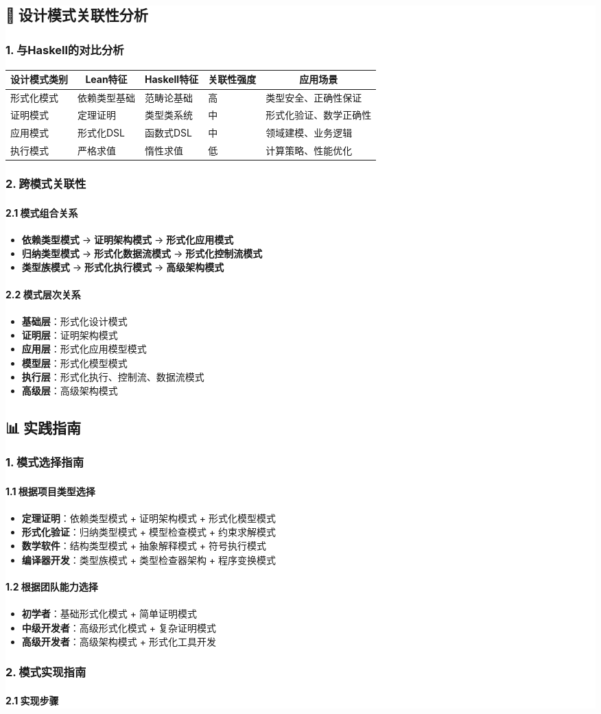 ## 🎯 设计模式关联性分析

### 1. 与Haskell的对比分析

| 设计模式类别 | Lean特征 | Haskell特征 | 关联性强度 | 应用场景 |
|-------------|----------|------------|-----------|----------|
| 形式化模式 | 依赖类型基础 | 范畴论基础 | 高 | 类型安全、正确性保证 |
| 证明模式 | 定理证明 | 类型类系统 | 中 | 形式化验证、数学正确性 |
| 应用模式 | 形式化DSL | 函数式DSL | 中 | 领域建模、业务逻辑 |
| 执行模式 | 严格求值 | 惰性求值 | 低 | 计算策略、性能优化 |

### 2. 跨模式关联性

#### 2.1 模式组合关系

- **依赖类型模式** → **证明架构模式** → **形式化应用模式**
- **归纳类型模式** → **形式化数据流模式** → **形式化控制流模式**
- **类型族模式** → **形式化执行模式** → **高级架构模式**

#### 2.2 模式层次关系

- **基础层**：形式化设计模式
- **证明层**：证明架构模式
- **应用层**：形式化应用模型模式
- **模型层**：形式化模型模式
- **执行层**：形式化执行、控制流、数据流模式
- **高级层**：高级架构模式

## 📊 实践指南

### 1. 模式选择指南

#### 1.1 根据项目类型选择

- **定理证明**：依赖类型模式 + 证明架构模式 + 形式化模型模式
- **形式化验证**：归纳类型模式 + 模型检查模式 + 约束求解模式
- **数学软件**：结构类型模式 + 抽象解释模式 + 符号执行模式
- **编译器开发**：类型族模式 + 类型检查器架构 + 程序变换模式

#### 1.2 根据团队能力选择

- **初学者**：基础形式化模式 + 简单证明模式
- **中级开发者**：高级形式化模式 + 复杂证明模式
- **高级开发者**：高级架构模式 + 形式化工具开发

### 2. 模式实现指南

#### 2.1 实现步骤
